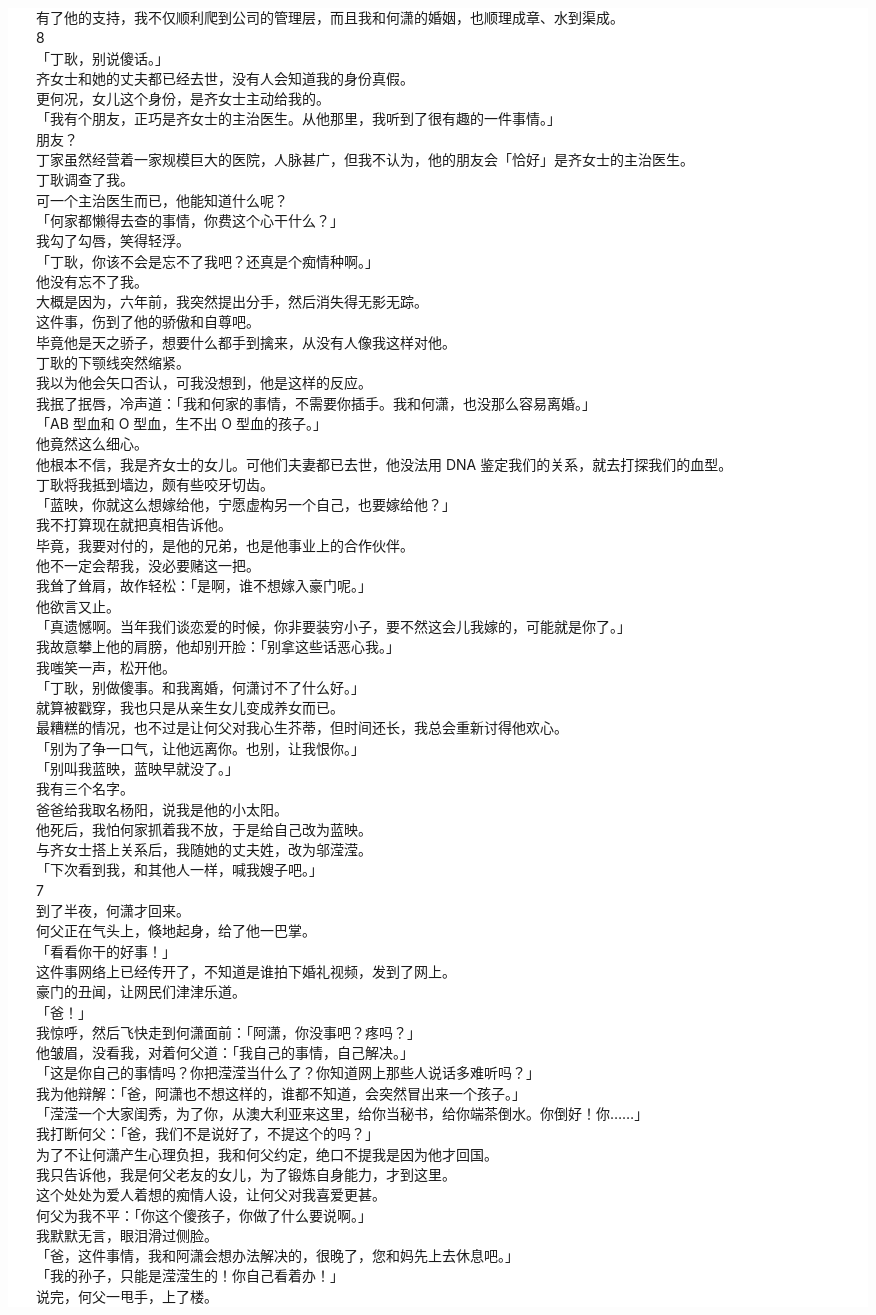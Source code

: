 &emsp;&emsp;有了他的支持，我不仅顺利爬到公司的管理层，而且我和何潇的婚姻，也顺理成章、水到渠成。  
&emsp;&emsp;8  
&emsp;&emsp;「丁耿，别说傻话。」  
&emsp;&emsp;齐女士和她的丈夫都已经去世，没有人会知道我的身份真假。  
&emsp;&emsp;更何况，女儿这个身份，是齐女士主动给我的。  
&emsp;&emsp;「我有个朋友，正巧是齐女士的主治医生。从他那里，我听到了很有趣的一件事情。」  
&emsp;&emsp;朋友？  
&emsp;&emsp;丁家虽然经营着一家规模巨大的医院，人脉甚广，但我不认为，他的朋友会「恰好」是齐女士的主治医生。  
&emsp;&emsp;丁耿调查了我。  
&emsp;&emsp;可一个主治医生而已，他能知道什么呢？  
&emsp;&emsp;「何家都懒得去查的事情，你费这个心干什么？」  
&emsp;&emsp;我勾了勾唇，笑得轻浮。  
&emsp;&emsp;「丁耿，你该不会是忘不了我吧？还真是个痴情种啊。」  
&emsp;&emsp;他没有忘不了我。  
&emsp;&emsp;大概是因为，六年前，我突然提出分手，然后消失得无影无踪。  
&emsp;&emsp;这件事，伤到了他的骄傲和自尊吧。  
&emsp;&emsp;毕竟他是天之骄子，想要什么都手到擒来，从没有人像我这样对他。  
&emsp;&emsp;丁耿的下颚线突然缩紧。  
&emsp;&emsp;我以为他会矢口否认，可我没想到，他是这样的反应。  
&emsp;&emsp;我抿了抿唇，冷声道：「我和何家的事情，不需要你插手。我和何潇，也没那么容易离婚。」  
&emsp;&emsp;「AB 型血和 O 型血，生不出 O 型血的孩子。」  
&emsp;&emsp;他竟然这么细心。  
&emsp;&emsp;他根本不信，我是齐女士的女儿。可他们夫妻都已去世，他没法用 DNA 鉴定我们的关系，就去打探我们的血型。  
&emsp;&emsp;丁耿将我抵到墙边，颇有些咬牙切齿。  
&emsp;&emsp;「蓝映，你就这么想嫁给他，宁愿虚构另一个自己，也要嫁给他？」  
&emsp;&emsp;我不打算现在就把真相告诉他。  
&emsp;&emsp;毕竟，我要对付的，是他的兄弟，也是他事业上的合作伙伴。  
&emsp;&emsp;他不一定会帮我，没必要赌这一把。  
&emsp;&emsp;我耸了耸肩，故作轻松：「是啊，谁不想嫁入豪门呢。」  
&emsp;&emsp;他欲言又止。  
&emsp;&emsp;「真遗憾啊。当年我们谈恋爱的时候，你非要装穷小子，要不然这会儿我嫁的，可能就是你了。」  
&emsp;&emsp;我故意攀上他的肩膀，他却别开脸：「别拿这些话恶心我。」  
&emsp;&emsp;我嗤笑一声，松开他。  
&emsp;&emsp;「丁耿，别做傻事。和我离婚，何潇讨不了什么好。」  
&emsp;&emsp;就算被戳穿，我也只是从亲生女儿变成养女而已。  
&emsp;&emsp;最糟糕的情况，也不过是让何父对我心生芥蒂，但时间还长，我总会重新讨得他欢心。  
&emsp;&emsp;「别为了争一口气，让他远离你。也别，让我恨你。」  
&emsp;&emsp;「别叫我蓝映，蓝映早就没了。」  
&emsp;&emsp;我有三个名字。  
&emsp;&emsp;爸爸给我取名杨阳，说我是他的小太阳。  
&emsp;&emsp;他死后，我怕何家抓着我不放，于是给自己改为蓝映。  
&emsp;&emsp;与齐女士搭上关系后，我随她的丈夫姓，改为邬滢滢。  
&emsp;&emsp;「下次看到我，和其他人一样，喊我嫂子吧。」  
&emsp;&emsp;7  
&emsp;&emsp;到了半夜，何潇才回来。  
&emsp;&emsp;何父正在气头上，倏地起身，给了他一巴掌。  
&emsp;&emsp;「看看你干的好事！」  
&emsp;&emsp;这件事网络上已经传开了，不知道是谁拍下婚礼视频，发到了网上。  
&emsp;&emsp;豪门的丑闻，让网民们津津乐道。  
&emsp;&emsp;「爸！」  
&emsp;&emsp;我惊呼，然后飞快走到何潇面前：「阿潇，你没事吧？疼吗？」  
&emsp;&emsp;他皱眉，没看我，对着何父道：「我自己的事情，自己解决。」  
&emsp;&emsp;「这是你自己的事情吗？你把滢滢当什么了？你知道网上那些人说话多难听吗？」  
&emsp;&emsp;我为他辩解：「爸，阿潇也不想这样的，谁都不知道，会突然冒出来一个孩子。」  
&emsp;&emsp;「滢滢一个大家闺秀，为了你，从澳大利亚来这里，给你当秘书，给你端茶倒水。你倒好！你……」  
&emsp;&emsp;我打断何父：「爸，我们不是说好了，不提这个的吗？」  
&emsp;&emsp;为了不让何潇产生心理负担，我和何父约定，绝口不提我是因为他才回国。  
&emsp;&emsp;我只告诉他，我是何父老友的女儿，为了锻炼自身能力，才到这里。  
&emsp;&emsp;这个处处为爱人着想的痴情人设，让何父对我喜爱更甚。  
&emsp;&emsp;何父为我不平：「你这个傻孩子，你做了什么要说啊。」  
&emsp;&emsp;我默默无言，眼泪滑过侧脸。  
&emsp;&emsp;「爸，这件事情，我和阿潇会想办法解决的，很晚了，您和妈先上去休息吧。」  
&emsp;&emsp;「我的孙子，只能是滢滢生的！你自己看着办！」  
&emsp;&emsp;说完，何父一甩手，上了楼。  